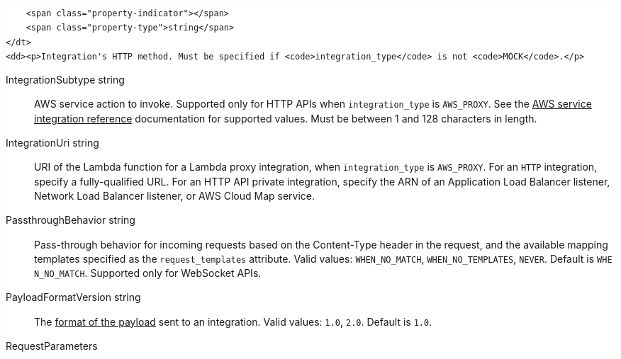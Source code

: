         <span class="property-indicator"></span>
        <span class="property-type">string</span>
    </dt>
    <dd><p>Integration's HTTP method. Must be specified if <code>integration_type</code> is not <code>MOCK</code>.</p>
</dd><dt class="property-optional property-replacement"
            title="Optional">
        <span id="integrationsubtype_go">
<a data-swiftype-name="resource-property" data-swiftype-type="text" href="#integrationsubtype_go" style="color: inherit; text-decoration: inherit;">Integration<wbr>Subtype</a>
</span>
        <span class="property-indicator"></span>
        <span class="property-type">string</span>
    </dt>
    <dd><p>AWS service action to invoke. Supported only for HTTP APIs when <code>integration_type</code> is <code>AWS_PROXY</code>. See the <a href="https://docs.aws.amazon.com/apigateway/latest/developerguide/http-api-develop-integrations-aws-services-reference.html">AWS service integration reference</a> documentation for supported values. Must be between 1 and 128 characters in length.</p>
</dd><dt class="property-optional"
            title="Optional">
        <span id="integrationuri_go">
<a data-swiftype-name="resource-property" data-swiftype-type="text" href="#integrationuri_go" style="color: inherit; text-decoration: inherit;">Integration<wbr>Uri</a>
</span>
        <span class="property-indicator"></span>
        <span class="property-type">string</span>
    </dt>
    <dd><p>URI of the Lambda function for a Lambda proxy integration, when <code>integration_type</code> is <code>AWS_PROXY</code>.
For an <code>HTTP</code> integration, specify a fully-qualified URL. For an HTTP API private integration, specify the ARN of an Application Load Balancer listener, Network Load Balancer listener, or AWS Cloud Map service.</p>
</dd><dt class="property-optional"
            title="Optional">
        <span id="passthroughbehavior_go">
<a data-swiftype-name="resource-property" data-swiftype-type="text" href="#passthroughbehavior_go" style="color: inherit; text-decoration: inherit;">Passthrough<wbr>Behavior</a>
</span>
        <span class="property-indicator"></span>
        <span class="property-type">string</span>
    </dt>
    <dd><p>Pass-through behavior for incoming requests based on the Content-Type header in the request, and the available mapping templates specified as the <code>request_templates</code> attribute.
Valid values: <code>WHEN_NO_MATCH</code>, <code>WHEN_NO_TEMPLATES</code>, <code>NEVER</code>. Default is <code>WHEN_NO_MATCH</code>. Supported only for WebSocket APIs.</p>
</dd><dt class="property-optional"
            title="Optional">
        <span id="payloadformatversion_go">
<a data-swiftype-name="resource-property" data-swiftype-type="text" href="#payloadformatversion_go" style="color: inherit; text-decoration: inherit;">Payload<wbr>Format<wbr>Version</a>
</span>
        <span class="property-indicator"></span>
        <span class="property-type">string</span>
    </dt>
    <dd><p>The <a href="https://docs.aws.amazon.com/apigateway/latest/developerguide/http-api-develop-integrations-lambda.html#http-api-develop-integrations-lambda.proxy-format">format of the payload</a> sent to an integration. Valid values: <code>1.0</code>, <code>2.0</code>. Default is <code>1.0</code>.</p>
</dd><dt class="property-optional"
            title="Optional">
        <span id="requestparameters_go">
<a data-swiftype-name="resource-property" data-swiftype-type="text" href="#requestparameters_go" style="color: inherit; text-decoration: inherit;">Request<wbr>Parameters</a>
</span>
